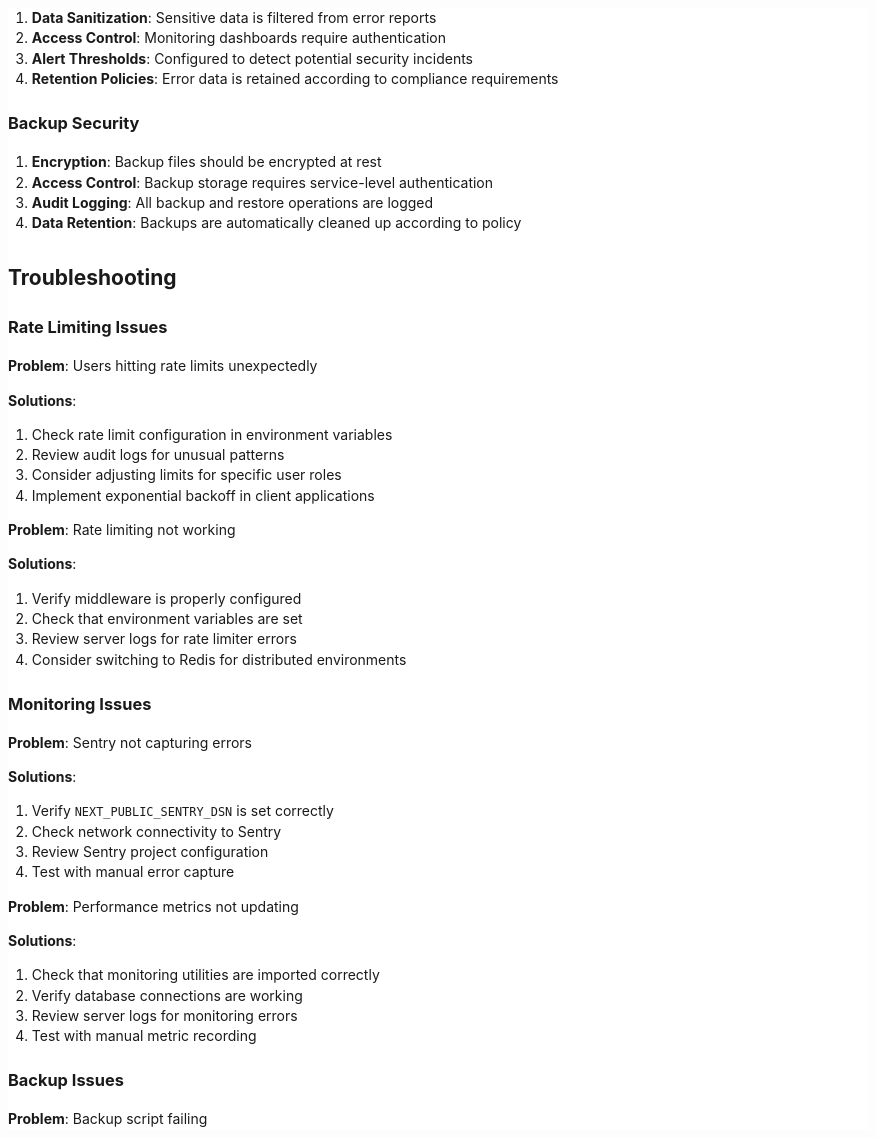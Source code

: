 1. **Data Sanitization**: Sensitive data is filtered from error reports
2. **Access Control**: Monitoring dashboards require authentication
3. **Alert Thresholds**: Configured to detect potential security incidents
4. **Retention Policies**: Error data is retained according to compliance requirements

### Backup Security

1. **Encryption**: Backup files should be encrypted at rest
2. **Access Control**: Backup storage requires service-level authentication
3. **Audit Logging**: All backup and restore operations are logged
4. **Data Retention**: Backups are automatically cleaned up according to policy

## Troubleshooting

### Rate Limiting Issues

**Problem**: Users hitting rate limits unexpectedly

**Solutions**:
1. Check rate limit configuration in environment variables
2. Review audit logs for unusual patterns
3. Consider adjusting limits for specific user roles
4. Implement exponential backoff in client applications

**Problem**: Rate limiting not working

**Solutions**:
1. Verify middleware is properly configured
2. Check that environment variables are set
3. Review server logs for rate limiter errors
4. Consider switching to Redis for distributed environments

### Monitoring Issues

**Problem**: Sentry not capturing errors

**Solutions**:
1. Verify `NEXT_PUBLIC_SENTRY_DSN` is set correctly
2. Check network connectivity to Sentry
3. Review Sentry project configuration
4. Test with manual error capture

**Problem**: Performance metrics not updating

**Solutions**:
1. Check that monitoring utilities are imported correctly
2. Verify database connections are working
3. Review server logs for monitoring errors
4. Test with manual metric recording

### Backup Issues

**Problem**: Backup script failing
